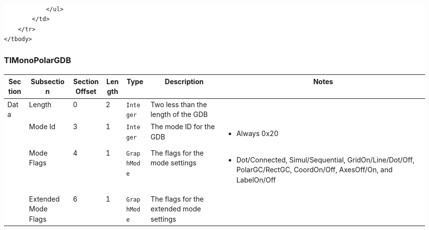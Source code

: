                 </ul>
            </td>
        </tr>
    </tbody>
</table>

### TIMonoPolarGDB
<table>
    <thead>
        <tr>
            <th>Section</th>
            <th>Subsection</th>
            <th>Section Offset</th>
            <th>Length</th>
            <th>Type</th>
            <th>Description</th>
            <th>Notes</th>
        </tr>
    </thead>
    <tbody>
        <tr>
            <td rowspan=19>Data</td>
            <td>Length</td>
            <td>0</td>
            <td>2</td>
            <td><code>Integer</code></td>
            <td>Two less than the length of the GDB</td>
            <td>
                <ul>
                </ul>
            </td>
        </tr>
        <tr>
            <td>Mode Id</td>
            <td>3</td>
            <td>1</td>
            <td><code>Integer</code></td>
            <td>The mode ID for the GDB</td>
            <td>
                <ul>
                    <li>Always 0x20
                </ul>
            </td>
        </tr>
        <tr>
            <td>Mode Flags</td>
            <td>4</td>
            <td>1</td>
            <td><code>GraphMode</code></td>
            <td>The flags for the mode settings</td>
            <td>
                <ul>
                    <li>Dot/Connected, Simul/Sequential, GridOn/Line/Dot/Off, PolarGC/RectGC, CoordOn/Off, AxesOff/On, and LabelOn/Off
                </ul>
            </td>
        </tr>
        <tr>
            <td>Extended Mode Flags</td>
            <td>6</td>
            <td>1</td>
            <td><code>GraphMode</code></td>
            <td>The flags for the extended mode settings</td>